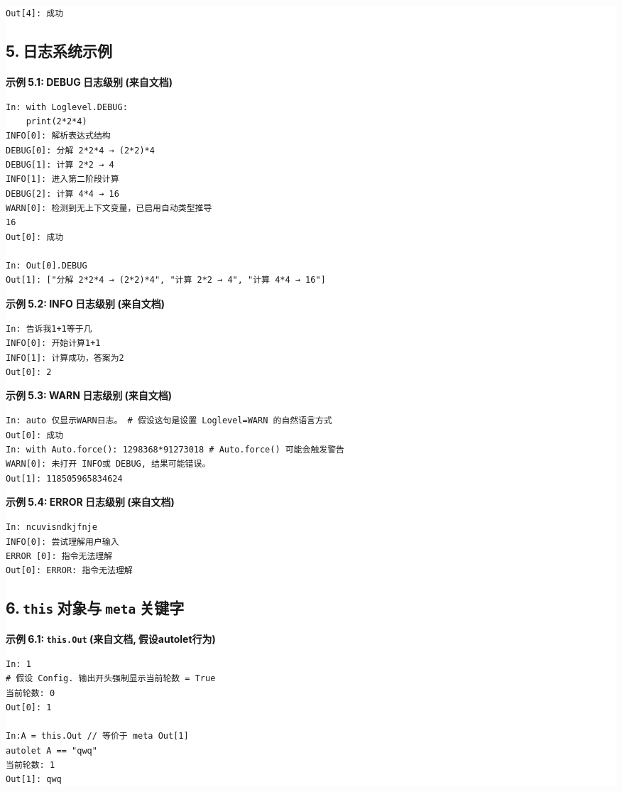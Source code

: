 ```npl
Out[4]: 成功
```

## 5. 日志系统示例

**示例 5.1: DEBUG 日志级别 (来自文档)**
```npl
In: with Loglevel.DEBUG: 
    print(2*2*4)
INFO[0]: 解析表达式结构
DEBUG[0]: 分解 2*2*4 → (2*2)*4
DEBUG[1]: 计算 2*2 → 4
INFO[1]: 进入第二阶段计算
DEBUG[2]: 计算 4*4 → 16
WARN[0]: 检测到无上下文变量，已启用自动类型推导
16
Out[0]: 成功

In: Out[0].DEBUG
Out[1]: ["分解 2*2*4 → (2*2)*4", "计算 2*2 → 4", "计算 4*4 → 16"]
```

**示例 5.2: INFO 日志级别 (来自文档)**
```npl
In: 告诉我1+1等于几
INFO[0]: 开始计算1+1
INFO[1]: 计算成功，答案为2
Out[0]: 2
```

**示例 5.3: WARN 日志级别 (来自文档)**
```npl
In: auto 仅显示WARN日志。 # 假设这句是设置 Loglevel=WARN 的自然语言方式
Out[0]: 成功
In: with Auto.force(): 1298368*91273018 # Auto.force() 可能会触发警告
WARN[0]: 未打开 INFO或 DEBUG, 结果可能错误。
Out[1]: 118505965834624
```

**示例 5.4: ERROR 日志级别 (来自文档)**
```npl
In: ncuvisndkjfnje
INFO[0]: 尝试理解用户输入
ERROR [0]: 指令无法理解
Out[0]: ERROR: 指令无法理解
```

## 6. `this` 对象与 `meta` 关键字

**示例 6.1: `this.Out` (来自文档, 假设autolet行为)**
```npl
In: 1
# 假设 Config. 输出开头强制显示当前轮数 = True
当前轮数: 0
Out[0]: 1

In:A = this.Out // 等价于 meta Out[1] 
autolet A == "qwq"
当前轮数: 1
Out[1]: qwq 
```

